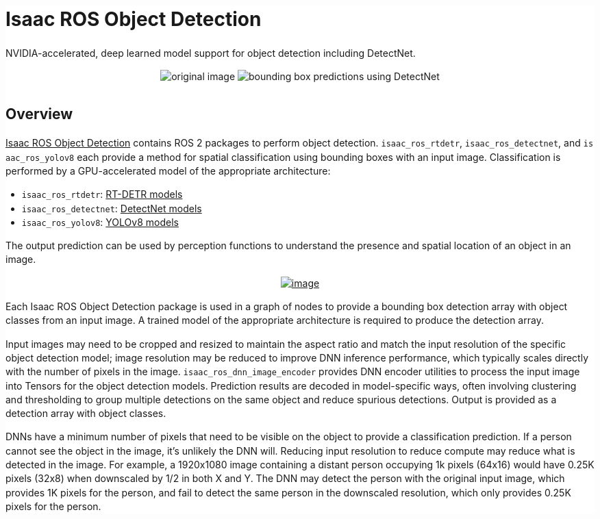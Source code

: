 # Isaac ROS Object Detection

NVIDIA-accelerated, deep learned model support for object detection including DetectNet.

<div align="center"><img alt="original image" src="https://media.githubusercontent.com/media/NVIDIA-ISAAC-ROS/.github/main/resources/isaac_ros_docs/repositories_and_packages/isaac_ros_object_detection/isaac_ros_object_detection_example.png/" width="300px"/>
<img alt="bounding box predictions using DetectNet" src="https://media.githubusercontent.com/media/NVIDIA-ISAAC-ROS/.github/main/resources/isaac_ros_docs/repositories_and_packages/isaac_ros_object_detection/isaac_ros_object_detection_example_bbox.png/" width="300px"/></div>

## Overview

[Isaac ROS Object Detection](https://github.com/NVIDIA-ISAAC-ROS/isaac_ros_object_detection) contains ROS 2 packages to perform object
detection.
`isaac_ros_rtdetr`, `isaac_ros_detectnet`, and `isaac_ros_yolov8` each provide a method for spatial
classification using bounding boxes with an input image. Classification
is performed by a GPU-accelerated model of the appropriate architecture:

- `isaac_ros_rtdetr`: [RT-DETR models](https://nvidia-isaac-ros.github.io/concepts/object_detection/rtdetr/index.html)
- `isaac_ros_detectnet`: [DetectNet models](https://nvidia-isaac-ros.github.io/concepts/object_detection/detectnet/index.html)
- `isaac_ros_yolov8`: [YOLOv8 models](https://nvidia-isaac-ros.github.io/concepts/object_detection/yolov8/index.html)

The output prediction can be used by perception functions to
understand the presence and spatial location of an object in an image.

<div align="center"><a class="reference internal image-reference" href="https://media.githubusercontent.com/media/NVIDIA-ISAAC-ROS/.github/main/resources/isaac_ros_docs/repositories_and_packages/isaac_ros_object_detection/isaac_ros_object_detection_nodegraph.png/"><img alt="image" src="https://media.githubusercontent.com/media/NVIDIA-ISAAC-ROS/.github/main/resources/isaac_ros_docs/repositories_and_packages/isaac_ros_object_detection/isaac_ros_object_detection_nodegraph.png/" width="800px"/></a></div>

Each Isaac ROS Object Detection package is used in a graph of nodes to provide a
bounding box detection array with object classes from an input image. A
trained model of the appropriate architecture is required to produce the detection array.

Input images may need to be cropped and resized to maintain the aspect ratio and match the
input resolution of the specific object detection model; image resolution may be reduced to
improve DNN inference performance, which typically scales directly with
the number of pixels in the image. `isaac_ros_dnn_image_encoder`
provides DNN encoder utilities to process the input image into Tensors for the
object detection models.
Prediction results are decoded in model-specific ways,
often involving clustering and thresholding to group multiple detections
on the same object and reduce spurious detections.
Output is provided as a detection array with object classes.

DNNs have a minimum number of pixels that need to be visible on the
object to provide a classification prediction. If a person cannot see
the object in the image, it’s unlikely the DNN will. Reducing input
resolution to reduce compute may reduce what is detected in the image.
For example, a 1920x1080 image containing a distant person occupying 1k
pixels (64x16) would have 0.25K pixels (32x8) when downscaled by 1/2 in
both X and Y. The DNN may detect the person with the original input
image, which provides 1K pixels for the person, and fail to detect the
same person in the downscaled resolution, which only provides 0.25K
pixels for the person.
